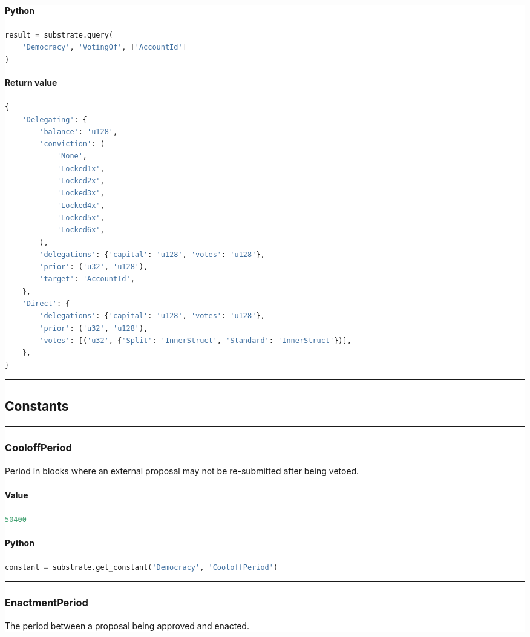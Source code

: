 #### Python
```python
result = substrate.query(
    'Democracy', 'VotingOf', ['AccountId']
)
```

#### Return value
```python
{
    'Delegating': {
        'balance': 'u128',
        'conviction': (
            'None',
            'Locked1x',
            'Locked2x',
            'Locked3x',
            'Locked4x',
            'Locked5x',
            'Locked6x',
        ),
        'delegations': {'capital': 'u128', 'votes': 'u128'},
        'prior': ('u32', 'u128'),
        'target': 'AccountId',
    },
    'Direct': {
        'delegations': {'capital': 'u128', 'votes': 'u128'},
        'prior': ('u32', 'u128'),
        'votes': [('u32', {'Split': 'InnerStruct', 'Standard': 'InnerStruct'})],
    },
}
```
---------
## Constants

---------
### CooloffPeriod
 Period in blocks where an external proposal may not be re-submitted after being vetoed.
#### Value
```python
50400
```
#### Python
```python
constant = substrate.get_constant('Democracy', 'CooloffPeriod')
```
---------
### EnactmentPeriod
 The period between a proposal being approved and enacted.

